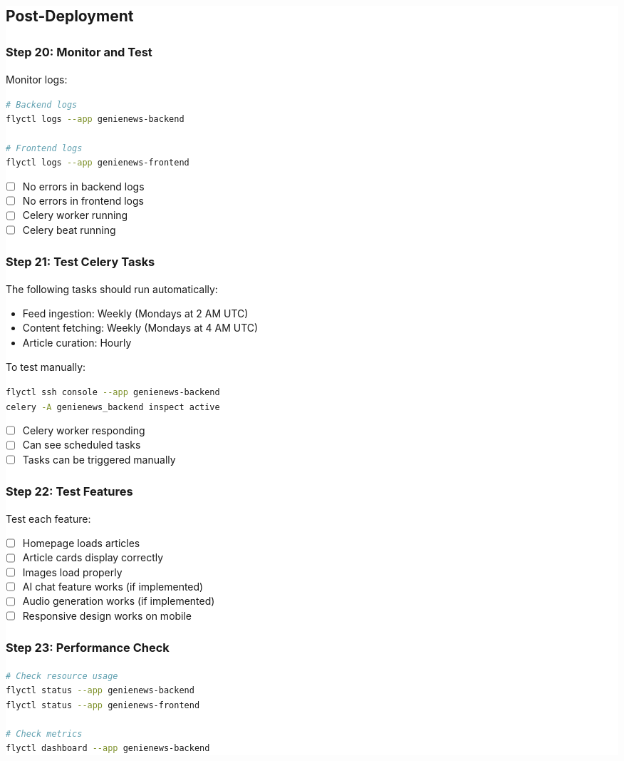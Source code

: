 ## Post-Deployment

### Step 20: Monitor and Test

Monitor logs:
```bash
# Backend logs
flyctl logs --app genienews-backend

# Frontend logs
flyctl logs --app genienews-frontend
```

- [ ] No errors in backend logs
- [ ] No errors in frontend logs
- [ ] Celery worker running
- [ ] Celery beat running

### Step 21: Test Celery Tasks

The following tasks should run automatically:
- Feed ingestion: Weekly (Mondays at 2 AM UTC)
- Content fetching: Weekly (Mondays at 4 AM UTC)
- Article curation: Hourly

To test manually:
```bash
flyctl ssh console --app genienews-backend
celery -A genienews_backend inspect active
```

- [ ] Celery worker responding
- [ ] Can see scheduled tasks
- [ ] Tasks can be triggered manually

### Step 22: Test Features

Test each feature:

- [ ] Homepage loads articles
- [ ] Article cards display correctly
- [ ] Images load properly
- [ ] AI chat feature works (if implemented)
- [ ] Audio generation works (if implemented)
- [ ] Responsive design works on mobile

### Step 23: Performance Check

```bash
# Check resource usage
flyctl status --app genienews-backend
flyctl status --app genienews-frontend

# Check metrics
flyctl dashboard --app genienews-backend
```
